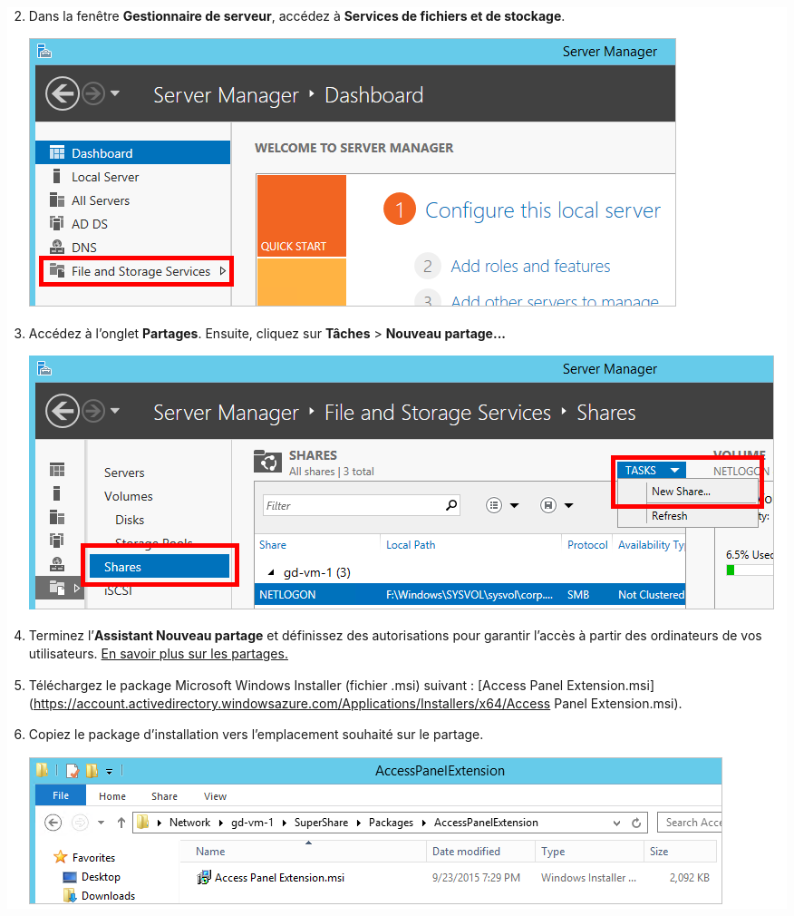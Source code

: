 2. Dans la fenêtre **Gestionnaire de serveur**, accédez à **Services de fichiers et de stockage**.

	![Ouvrir Services de fichiers et de stockage](./media/active-directory-saas-ie-group-policy/files-services.png)

3. Accédez à l’onglet **Partages**. Ensuite, cliquez sur **Tâches** > **Nouveau partage...**

	![Ouvrir Services de fichiers et de stockage](./media/active-directory-saas-ie-group-policy/shares.png)

4. Terminez l’**Assistant Nouveau partage** et définissez des autorisations pour garantir l’accès à partir des ordinateurs de vos utilisateurs. [En savoir plus sur les partages.](https://technet.microsoft.com/library/cc753175.aspx)

5. Téléchargez le package Microsoft Windows Installer (fichier .msi) suivant : [Access Panel Extension.msi](https://account.activedirectory.windowsazure.com/Applications/Installers/x64/Access Panel Extension.msi).

6. Copiez le package d’installation vers l’emplacement souhaité sur le partage.

	![Copiez le fichier .msi sur votre partage.](./media/active-directory-saas-ie-group-policy/copy-package.png)
